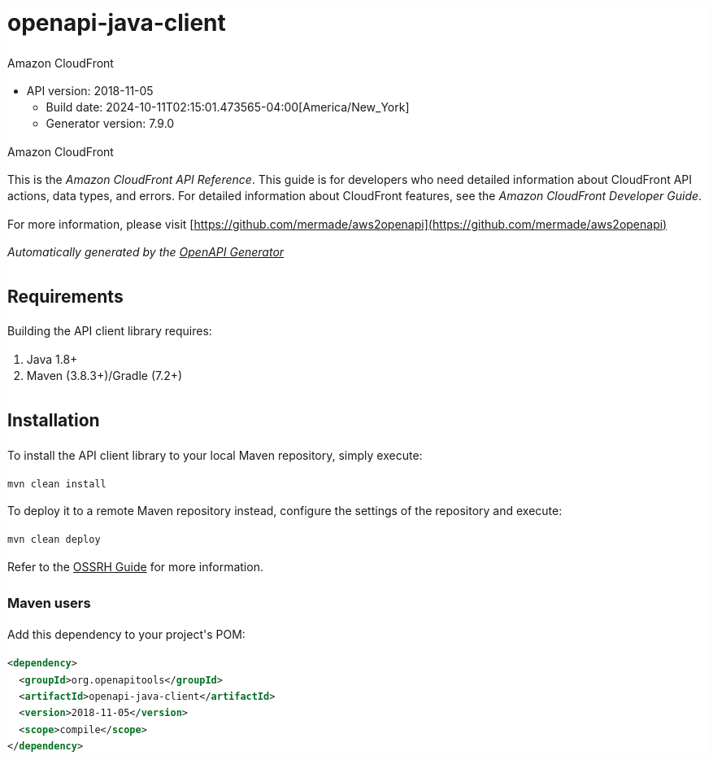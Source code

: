 # openapi-java-client

Amazon CloudFront
- API version: 2018-11-05
  - Build date: 2024-10-11T02:15:01.473565-04:00[America/New_York]
  - Generator version: 7.9.0

<fullname>Amazon CloudFront</fullname> <p>This is the <i>Amazon CloudFront API Reference</i>. This guide is for developers who need detailed information about CloudFront API actions, data types, and errors. For detailed information about CloudFront features, see the <i>Amazon CloudFront Developer Guide</i>.</p>

  For more information, please visit [https://github.com/mermade/aws2openapi](https://github.com/mermade/aws2openapi)

*Automatically generated by the [OpenAPI Generator](https://openapi-generator.tech)*


## Requirements

Building the API client library requires:
1. Java 1.8+
2. Maven (3.8.3+)/Gradle (7.2+)

## Installation

To install the API client library to your local Maven repository, simply execute:

```shell
mvn clean install
```

To deploy it to a remote Maven repository instead, configure the settings of the repository and execute:

```shell
mvn clean deploy
```

Refer to the [OSSRH Guide](http://central.sonatype.org/pages/ossrh-guide.html) for more information.

### Maven users

Add this dependency to your project's POM:

```xml
<dependency>
  <groupId>org.openapitools</groupId>
  <artifactId>openapi-java-client</artifactId>
  <version>2018-11-05</version>
  <scope>compile</scope>
</dependency>
```
